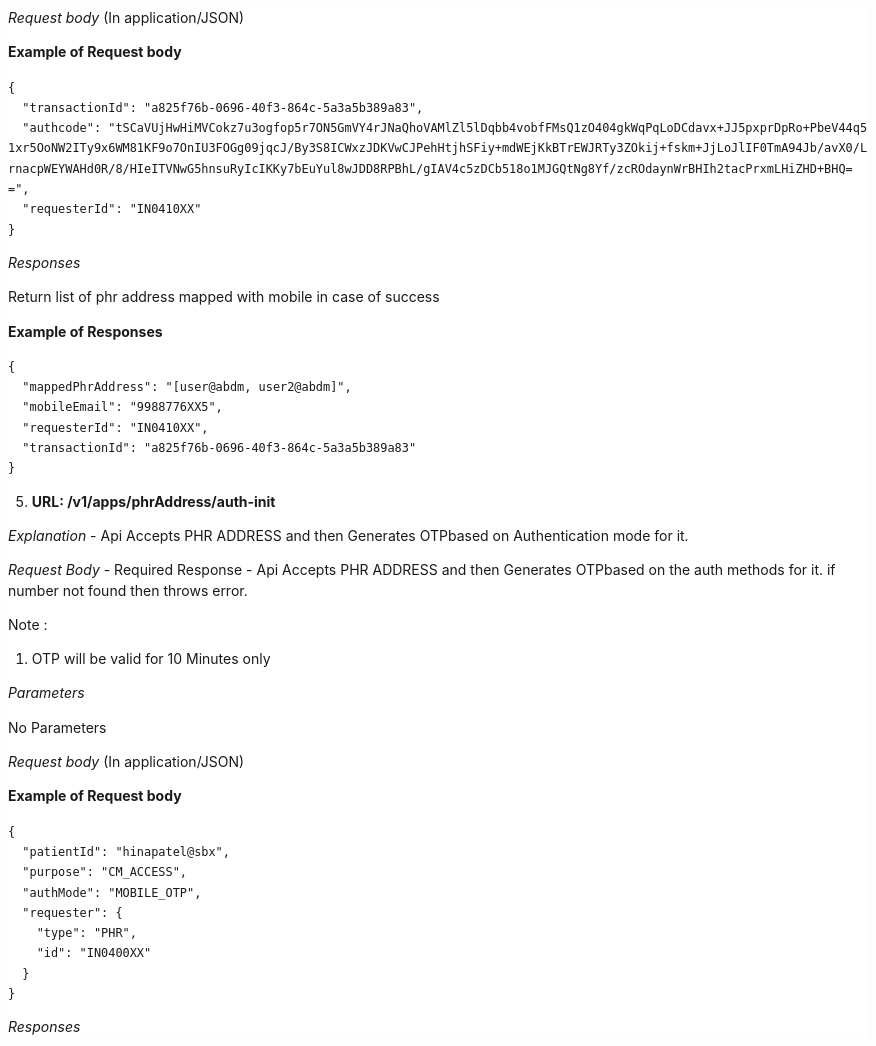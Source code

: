 *Request body* (In application/JSON)

**Example of Request body**
```
{
  "transactionId": "a825f76b-0696-40f3-864c-5a3a5b389a83",
  "authcode": "tSCaVUjHwHiMVCokz7u3ogfop5r7ON5GmVY4rJNaQhoVAMlZl5lDqbb4vobfFMsQ1zO404gkWqPqLoDCdavx+JJ5pxprDpRo+PbeV44q51xr5OoNW2ITy9x6WM81KF9o7OnIU3FOGg09jqcJ/By3S8ICWxzJDKVwCJPehHtjhSFiy+mdWEjKkBTrEWJRTy3ZOkij+fskm+JjLoJlIF0TmA94Jb/avX0/LrnacpWEYWAHd0R/8/HIeITVNwG5hnsuRyIcIKKy7bEuYul8wJDD8RPBhL/gIAV4c5zDCb518o1MJGQtNg8Yf/zcROdaynWrBHIh2tacPrxmLHiZHD+BHQ==",
  "requesterId": "IN0410XX"
}
```

*Responses*
	
Return list of phr address mapped with mobile in case of success

**Example of Responses**
```
{
  "mappedPhrAddress": "[user@abdm, user2@abdm]",
  "mobileEmail": "9988776XX5",
  "requesterId": "IN0410XX",
  "transactionId": "a825f76b-0696-40f3-864c-5a3a5b389a83"
}
```

5. **URL: /v1/apps/phrAddress/auth-init**

*Explanation* - Api Accepts PHR ADDRESS and then Generates OTPbased on Authentication mode for it.

*Request Body* - Required Response - Api Accepts PHR ADDRESS and then Generates OTPbased on the auth methods for it. if number not found then throws error.

Note :

1. OTP will be valid for 10 Minutes only

*Parameters* 

No Parameters

*Request body* (In application/JSON)

**Example of Request body**
```
{
  "patientId": "hinapatel@sbx",
  "purpose": "CM_ACCESS",
  "authMode": "MOBILE_OTP",
  "requester": {
    "type": "PHR",
    "id": "IN0400XX"
  }
}
```

*Responses*
	